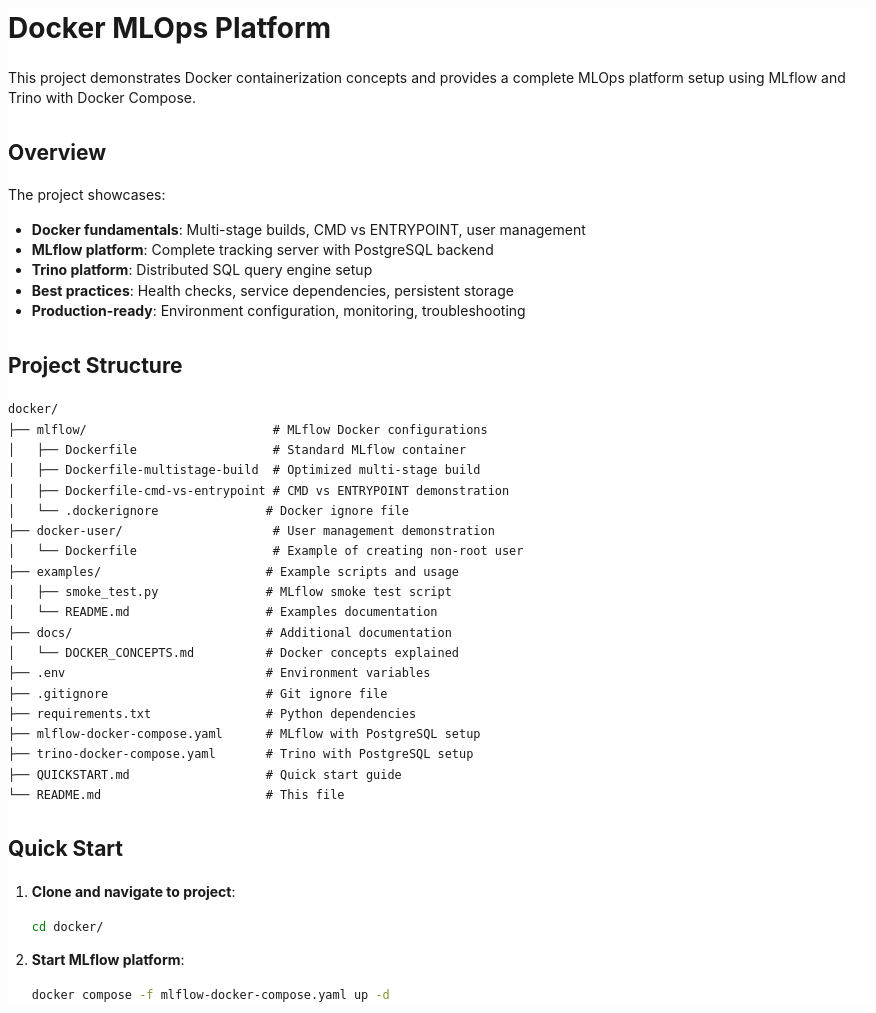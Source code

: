 # Docker MLOps Platform

This project demonstrates Docker containerization concepts and provides a complete MLOps platform setup using MLflow and Trino with Docker Compose.

## Overview

The project showcases:
- **Docker fundamentals**: Multi-stage builds, CMD vs ENTRYPOINT, user management
- **MLflow platform**: Complete tracking server with PostgreSQL backend
- **Trino platform**: Distributed SQL query engine setup
- **Best practices**: Health checks, service dependencies, persistent storage
- **Production-ready**: Environment configuration, monitoring, troubleshooting

## Project Structure

```
docker/
├── mlflow/                          # MLflow Docker configurations
│   ├── Dockerfile                   # Standard MLflow container
│   ├── Dockerfile-multistage-build  # Optimized multi-stage build
│   ├── Dockerfile-cmd-vs-entrypoint # CMD vs ENTRYPOINT demonstration
│   └── .dockerignore               # Docker ignore file
├── docker-user/                     # User management demonstration
│   └── Dockerfile                   # Example of creating non-root user
├── examples/                       # Example scripts and usage
│   ├── smoke_test.py               # MLflow smoke test script
│   └── README.md                   # Examples documentation
├── docs/                           # Additional documentation
│   └── DOCKER_CONCEPTS.md          # Docker concepts explained
├── .env                            # Environment variables
├── .gitignore                      # Git ignore file
├── requirements.txt                # Python dependencies
├── mlflow-docker-compose.yaml      # MLflow with PostgreSQL setup
├── trino-docker-compose.yaml       # Trino with PostgreSQL setup
├── QUICKSTART.md                   # Quick start guide
└── README.md                       # This file
```

## Quick Start

1. **Clone and navigate to project**:
   ```bash
   cd docker/
   ```

2. **Start MLflow platform**:
   ```bash
   docker compose -f mlflow-docker-compose.yaml up -d
   ```
